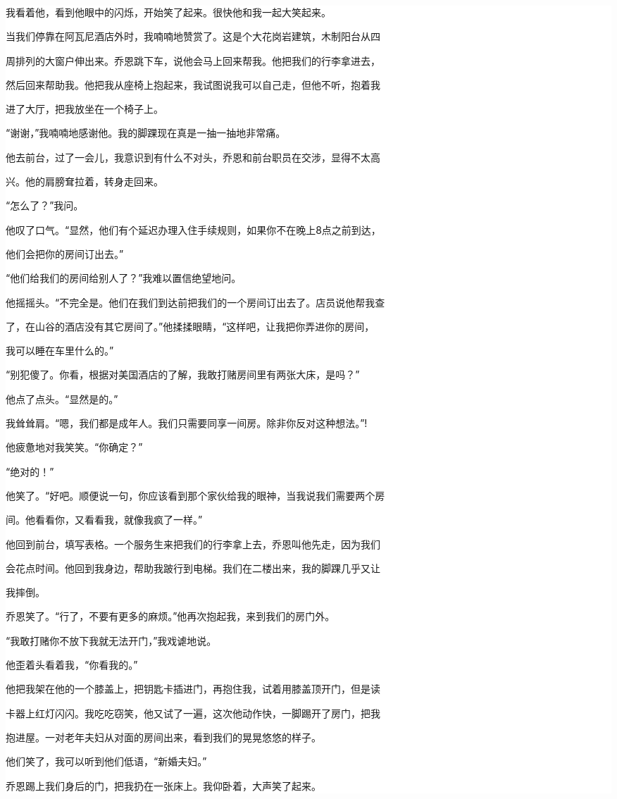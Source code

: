 我看着他，看到他眼中的闪烁，开始笑了起来。很快他和我一起大笑起来。

当我们停靠在阿瓦尼酒店外时，我喃喃地赞赏了。这是个大花岗岩建筑，木制阳台从四

周排列的大窗户伸出来。乔恩跳下车，说他会马上回来帮我。他把我们的行李拿进去，

然后回来帮助我。他把我从座椅上抱起来，我试图说我可以自己走，但他不听，抱着我

进了大厅，把我放坐在一个椅子上。

“谢谢，”我喃喃地感谢他。我的脚踝现在真是一抽一抽地非常痛。

他去前台，过了一会儿，我意识到有什么不对头，乔恩和前台职员在交涉，显得不太高

兴。他的肩膀耷拉着，转身走回来。

“怎么了？”我问。

他叹了口气。“显然，他们有个延迟办理入住手续规则，如果你不在晚上8点之前到达，

他们会把你的房间订出去。”

“他们给我们的房间给别人了？”我难以置信绝望地问。

他摇摇头。“不完全是。他们在我们到达前把我们的一个房间订出去了。店员说他帮我查

了，在山谷的酒店没有其它房间了。”他揉揉眼睛，“这样吧，让我把你弄进你的房间，

我可以睡在车里什么的。”

“别犯傻了。你看，根据对美国酒店的了解，我敢打赌房间里有两张大床，是吗？”

他点了点头。“显然是的。”

我耸耸肩。“嗯，我们都是成年人。我们只需要同享一间房。除非你反对这种想法。”!

他疲惫地对我笑笑。“你确定？”

“绝对的！”

他笑了。“好吧。顺便说一句，你应该看到那个家伙给我的眼神，当我说我们需要两个房

间。他看看你，又看看我，就像我疯了一样。”

他回到前台，填写表格。一个服务生来把我们的行李拿上去，乔恩叫他先走，因为我们

会花点时间。他回到我身边，帮助我跛行到电梯。我们在二楼出来，我的脚踝几乎又让

我摔倒。

乔恩笑了。“行了，不要有更多的麻烦。”他再次抱起我，来到我们的房门外。

“我敢打赌你不放下我就无法开门，”我戏谑地说。

他歪着头看着我，“你看我的。”

他把我架在他的一个膝盖上，把钥匙卡插进门，再抱住我，试着用膝盖顶开门，但是读

卡器上红灯闪闪。我吃吃窃笑，他又试了一遍，这次他动作快，一脚踢开了房门，把我

抱进屋。一对老年夫妇从对面的房间出来，看到我们的晃晃悠悠的样子。

他们笑了，我可以听到他们低语，“新婚夫妇。”

乔恩踢上我们身后的门，把我扔在一张床上。我仰卧着，大声笑了起来。
